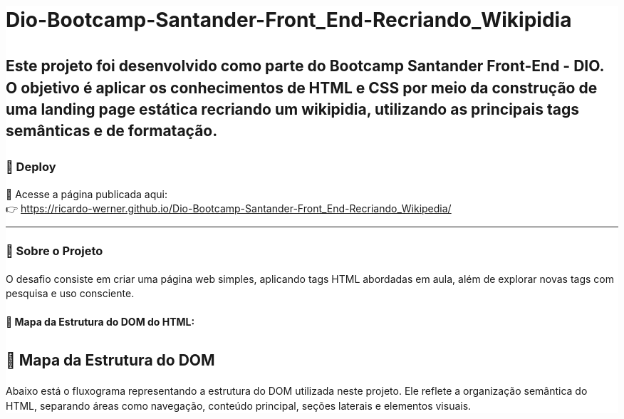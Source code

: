 # Dio-Bootcamp-Santander-Front_End-Recriando_Wikipidia
Este projeto foi desenvolvido como parte do **Bootcamp Santander Front-End - DIO**. O objetivo é aplicar os conhecimentos de HTML e CSS por meio da construção de uma **landing page estática** recriando um wikipidia, utilizando as principais **tags semânticas e de formatação**.
---
### 🔗 Deploy

🔗 Acesse a página publicada aqui:  
👉 https://ricardo-werner.github.io/Dio-Bootcamp-Santander-Front_End-Recriando_Wikipedia/

---

### 📜 Sobre o Projeto
O desafio consiste em criar uma página web simples, aplicando tags HTML abordadas em aula, além de explorar novas tags com pesquisa e uso consciente.

#### 🧩 Mapa da Estrutura do DOM do HTML:

## 🧠 Mapa da Estrutura do DOM

Abaixo está o fluxograma representando a estrutura do DOM utilizada neste projeto. Ele reflete a organização semântica do HTML, separando áreas como navegação, conteúdo principal, seções laterais e elementos visuais.
